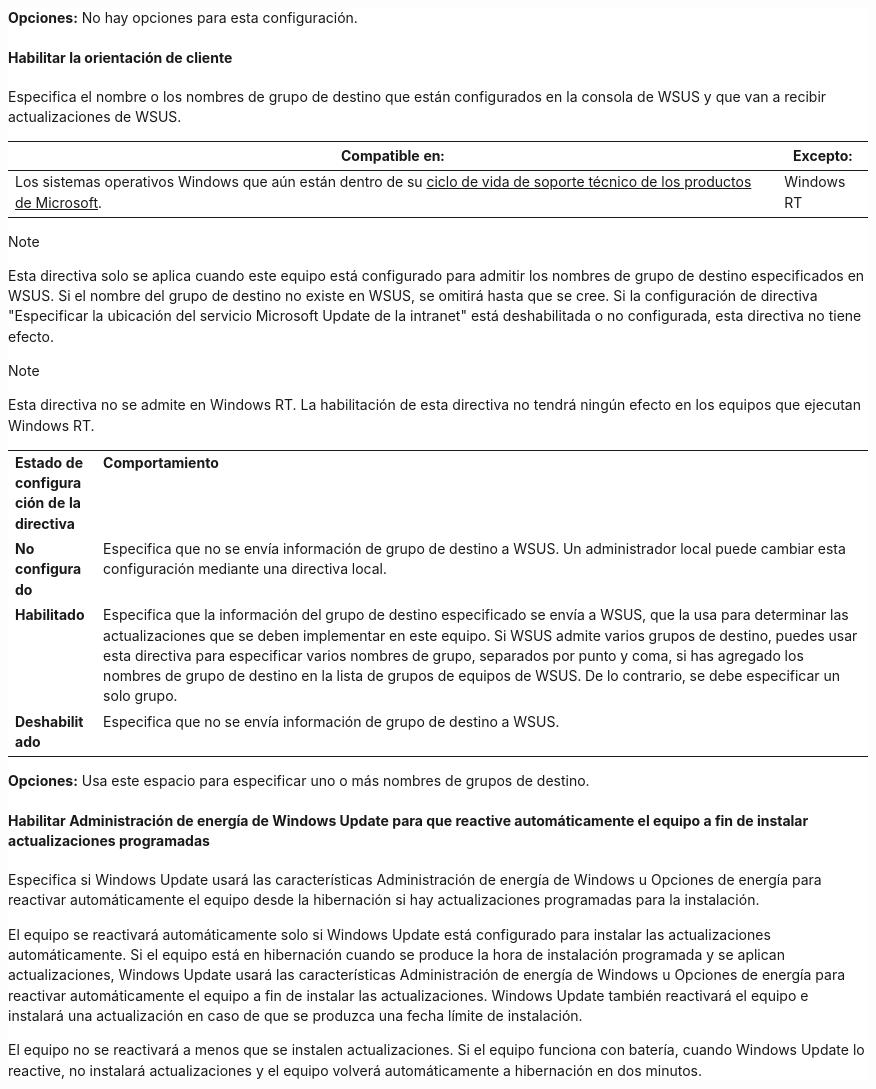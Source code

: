 **Opciones:** No hay opciones para esta configuración.

#### <a name="enable-client-side-targeting"></a>Habilitar la orientación de cliente
Especifica el nombre o los nombres de grupo de destino que están configurados en la consola de WSUS y que van a recibir actualizaciones de WSUS.

|Compatible en:|Excepto:|
|---------|-------|
|Los sistemas operativos Windows que aún están dentro de su [ciclo de vida de soporte técnico de los productos de Microsoft](https://support.microsoft.com/gp/lifeselect).|Windows RT|

> [!NOTE]
> Esta directiva solo se aplica cuando este equipo está configurado para admitir los nombres de grupo de destino especificados en WSUS. Si el nombre del grupo de destino no existe en WSUS, se omitirá hasta que se cree. Si la configuración de directiva "Especificar la ubicación del servicio Microsoft Update de la intranet" está deshabilitada o no configurada, esta directiva no tiene efecto.

> [!NOTE]
> Esta directiva no se admite en Windows RT. La habilitación de esta directiva no tendrá ningún efecto en los equipos que ejecutan Windows RT.

|||
|-|-|
|**Estado de configuración de la directiva**|**Comportamiento**|
|**No configurado**|Especifica que no se envía información de grupo de destino a WSUS. Un administrador local puede cambiar esta configuración mediante una directiva local.|
|**Habilitado**|Especifica que la información del grupo de destino especificado se envía a WSUS, que la usa para determinar las actualizaciones que se deben implementar en este equipo. Si WSUS admite varios grupos de destino, puedes usar esta directiva para especificar varios nombres de grupo, separados por punto y coma, si has agregado los nombres de grupo de destino en la lista de grupos de equipos de WSUS. De lo contrario, se debe especificar un solo grupo.|
|**Deshabilitado**|Especifica que no se envía información de grupo de destino a WSUS.|

**Opciones:** Usa este espacio para especificar uno o más nombres de grupos de destino.

#### <a name="enabling-windows-update-power-management-to-automatically-wake-up-the-computer-to-install-scheduled-updates"></a>Habilitar Administración de energía de Windows Update para que reactive automáticamente el equipo a fin de instalar actualizaciones programadas
Especifica si Windows Update usará las características Administración de energía de Windows u Opciones de energía para reactivar automáticamente el equipo desde la hibernación si hay actualizaciones programadas para la instalación.

El equipo se reactivará automáticamente solo si Windows Update está configurado para instalar las actualizaciones automáticamente. Si el equipo está en hibernación cuando se produce la hora de instalación programada y se aplican actualizaciones, Windows Update usará las características Administración de energía de Windows u Opciones de energía para reactivar automáticamente el equipo a fin de instalar las actualizaciones. Windows Update también reactivará el equipo e instalará una actualización en caso de que se produzca una fecha límite de instalación.

El equipo no se reactivará a menos que se instalen actualizaciones. Si el equipo funciona con batería, cuando Windows Update lo reactive, no instalará actualizaciones y el equipo volverá automáticamente a hibernación en dos minutos.
